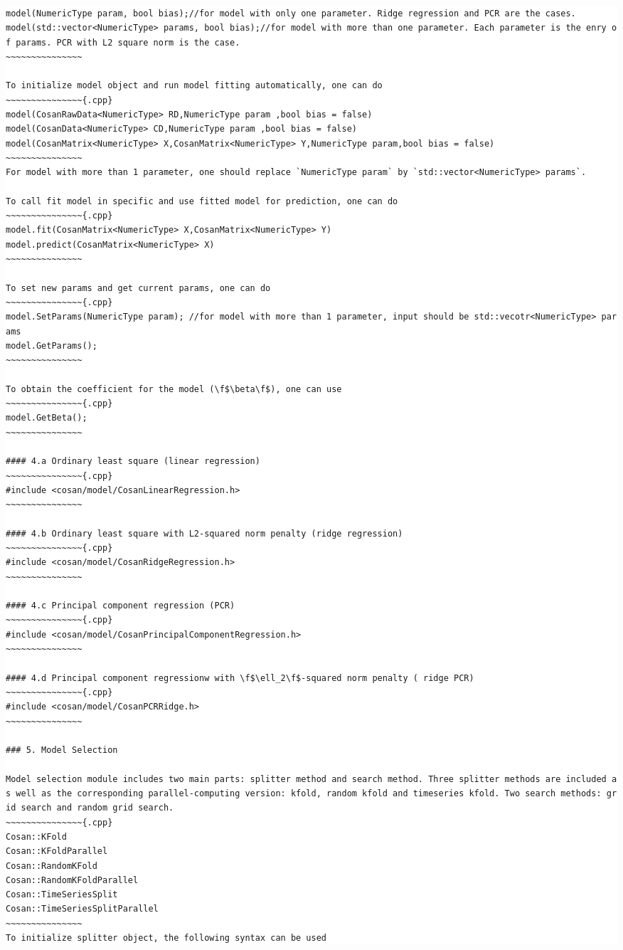 ```
model(NumericType param, bool bias);//for model with only one parameter. Ridge regression and PCR are the cases.
model(std::vector<NumericType> params, bool bias);//for model with more than one parameter. Each parameter is the enry of params. PCR with L2 square norm is the case. 
~~~~~~~~~~~~~~~

To initialize model object and run model fitting automatically, one can do 
~~~~~~~~~~~~~~~{.cpp}
model(CosanRawData<NumericType> RD,NumericType param ,bool bias = false)
model(CosanData<NumericType> CD,NumericType param ,bool bias = false)
model(CosanMatrix<NumericType> X,CosanMatrix<NumericType> Y,NumericType param,bool bias = false)
~~~~~~~~~~~~~~~
For model with more than 1 parameter, one should replace `NumericType param` by `std::vector<NumericType> params`.

To call fit model in specific and use fitted model for prediction, one can do 
~~~~~~~~~~~~~~~{.cpp}
model.fit(CosanMatrix<NumericType> X,CosanMatrix<NumericType> Y)
model.predict(CosanMatrix<NumericType> X)
~~~~~~~~~~~~~~~

To set new params and get current params, one can do
~~~~~~~~~~~~~~~{.cpp}
model.SetParams(NumericType param); //for model with more than 1 parameter, input should be std::vecotr<NumericType> params  
model.GetParams();
~~~~~~~~~~~~~~~

To obtain the coefficient for the model (\f$\beta\f$), one can use 
~~~~~~~~~~~~~~~{.cpp}
model.GetBeta();
~~~~~~~~~~~~~~~

#### 4.a Ordinary least square (linear regression)
~~~~~~~~~~~~~~~{.cpp}
#include <cosan/model/CosanLinearRegression.h>
~~~~~~~~~~~~~~~

#### 4.b Ordinary least square with L2-squared norm penalty (ridge regression)
~~~~~~~~~~~~~~~{.cpp}
#include <cosan/model/CosanRidgeRegression.h>
~~~~~~~~~~~~~~~

#### 4.c Principal component regression (PCR) 
~~~~~~~~~~~~~~~{.cpp}
#include <cosan/model/CosanPrincipalComponentRegression.h>
~~~~~~~~~~~~~~~

#### 4.d Principal component regressionw with \f$\ell_2\f$-squared norm penalty ( ridge PCR)
~~~~~~~~~~~~~~~{.cpp}
#include <cosan/model/CosanPCRRidge.h>
~~~~~~~~~~~~~~~

### 5. Model Selection 

Model selection module includes two main parts: splitter method and search method. Three splitter methods are included as well as the corresponding parallel-computing version: kfold, random kfold and timeseries kfold. Two search methods: grid search and random grid search.
~~~~~~~~~~~~~~~{.cpp}
Cosan::KFold
Cosan::KFoldParallel
Cosan::RandomKFold
Cosan::RandomKFoldParallel
Cosan::TimeSeriesSplit
Cosan::TimeSeriesSplitParallel
~~~~~~~~~~~~~~~
To initialize splitter object, the following syntax can be used
```